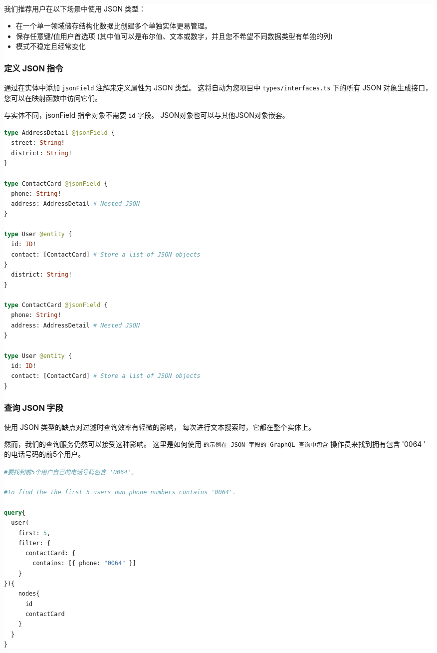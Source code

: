 我们推荐用户在以下场景中使用 JSON 类型：
- 在一个单一领域储存结构化数据比创建多个单独实体更易管理。
- 保存任意键/值用户首选项 (其中值可以是布尔值、文本或数字，并且您不希望不同数据类型有单独的列)
- 模式不稳定且经常变化

### 定义 JSON 指令
通过在实体中添加 `jsonField` 注解来定义属性为 JSON 类型。 这将自动为您项目中 `types/interfaces.ts` 下的所有 JSON 对象生成接口，您可以在映射函数中访问它们。

与实体不同，jsonField 指令对象不需要 `id` 字段。 JSON对象也可以与其他JSON对象嵌套。

````graphql
type AddressDetail @jsonField {
  street: String!
  district: String!
}

type ContactCard @jsonField {
  phone: String!
  address: AddressDetail # Nested JSON
}

type User @entity {
  id: ID! 
  contact: [ContactCard] # Store a list of JSON objects
}
  district: String!
}

type ContactCard @jsonField {
  phone: String!
  address: AddressDetail # Nested JSON
}

type User @entity {
  id: ID! 
  contact: [ContactCard] # Store a list of JSON objects
}
````

### 查询 JSON 字段

使用 JSON 类型的缺点对过滤时查询效率有轻微的影响， 每次进行文本搜索时，它都在整个实体上。

然而，我们的查询服务仍然可以接受这种影响。 这里是如何使用 `的示例在 JSON 字段的 GraphQL 查询中包含` 操作员来找到拥有包含 '0064 ' 的电话号码的前5个用户。

```graphql
#要找到前5个用户自己的电话号码包含 '0064'。

#To find the the first 5 users own phone numbers contains '0064'.

query{
  user(
    first: 5,
    filter: {
      contactCard: {
        contains: [{ phone: "0064" }]
    }
}){
    nodes{
      id
      contactCard
    }
  }
}
```
